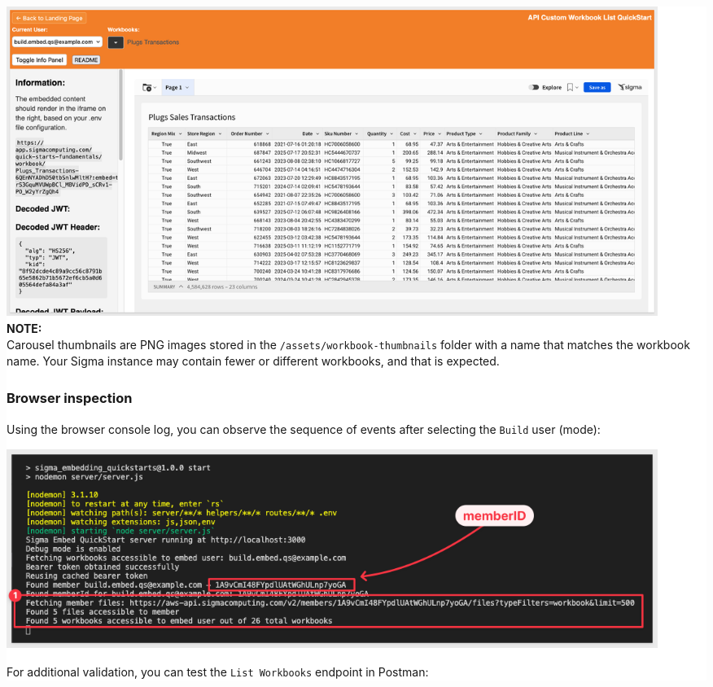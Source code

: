 <img src="assets/api_cwbl_02.png" width="800"/>

<aside class="negative">
<strong>NOTE:</strong><br> Carousel thumbnails are PNG images stored in the <code>/assets/workbook-thumbnails</code> folder with a name that matches the workbook name. Your Sigma instance may contain fewer or different workbooks, and that is expected.
</aside>

### Browser inspection
Using the browser console log, you can observe the sequence of events after selecting the `Build` user (mode):

<img src="assets/api_cwbl_03.png" width="800"/>

For additional validation, you can test the `List Workbooks` endpoint in Postman:
